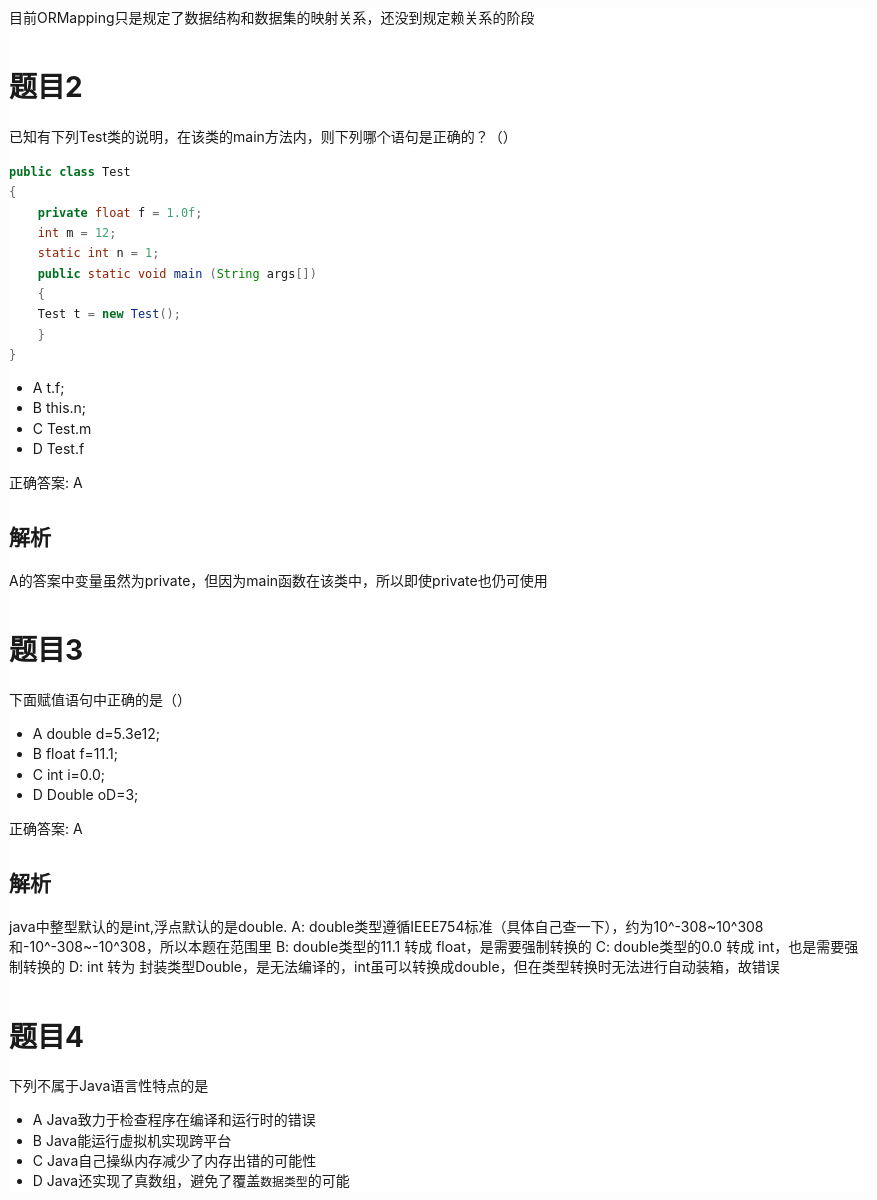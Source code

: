 目前ORMapping只是规定了数据结构和数据集的映射关系，还没到规定赖关系的阶段

# 题目2
已知有下列Test类的说明，在该类的main方法内，则下列哪个语句是正确的？（）
```java
public class Test
{
    private float f = 1.0f;
    int m = 12;
    static int n = 1;
    public static void main (String args[])
    {
    Test t = new Test();
    }
}
```
- A t.f;
- B this.n;
- C Test.m
- D Test.f

正确答案: A

## 解析
A的答案中变量虽然为private，但因为main函数在该类中，所以即使private也仍可使用

# 题目3
下面赋值语句中正确的是（）
- A double d=5.3e12;
- B float f=11.1;
- C int i=0.0;
- D Double oD=3;

正确答案: A

## 解析
java中整型默认的是int,浮点默认的是double.
A: double类型遵循IEEE754标准（具体自己查一下），约为10^-308~10^308和-10^-308~-10^308，所以本题在范围里
B: double类型的11.1 转成 float，是需要强制转换的
C: double类型的0.0 转成 int，也是需要强制转换的
D: int 转为 封装类型Double，是无法编译的，int虽可以转换成double，但在类型转换时无法进行自动装箱，故错误

# 题目4
下列不属于Java语言性特点的是
- A Java致力于检查程序在编译和运行时的错误
- B Java能运行虚拟机实现跨平台
- C Java自己操纵内存减少了内存出错的可能性
- D Java还实现了真数组，避免了覆盖`数据类型`的可能
